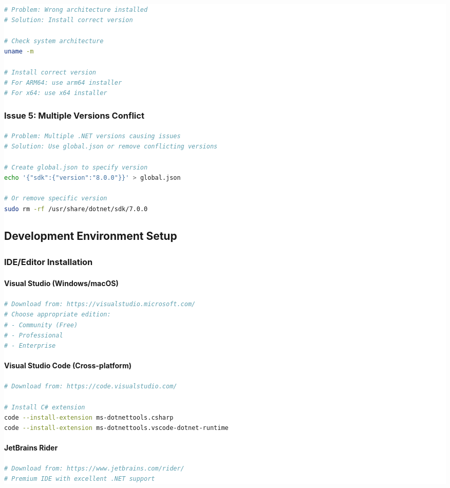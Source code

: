 ```bash
# Problem: Wrong architecture installed
# Solution: Install correct version

# Check system architecture
uname -m

# Install correct version
# For ARM64: use arm64 installer
# For x64: use x64 installer
```

### Issue 5: Multiple Versions Conflict

```bash
# Problem: Multiple .NET versions causing issues
# Solution: Use global.json or remove conflicting versions

# Create global.json to specify version
echo '{"sdk":{"version":"8.0.0"}}' > global.json

# Or remove specific version
sudo rm -rf /usr/share/dotnet/sdk/7.0.0
```

## Development Environment Setup

### IDE/Editor Installation

#### Visual Studio (Windows/macOS)

```bash
# Download from: https://visualstudio.microsoft.com/
# Choose appropriate edition:
# - Community (Free)
# - Professional
# - Enterprise
```

#### Visual Studio Code (Cross-platform)

```bash
# Download from: https://code.visualstudio.com/

# Install C# extension
code --install-extension ms-dotnettools.csharp
code --install-extension ms-dotnettools.vscode-dotnet-runtime
```

#### JetBrains Rider

```bash
# Download from: https://www.jetbrains.com/rider/
# Premium IDE with excellent .NET support
```
